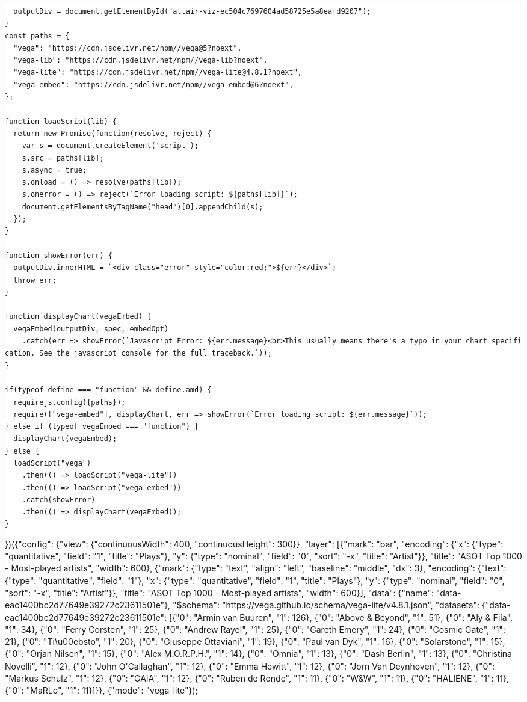       outputDiv = document.getElementById("altair-viz-ec504c7697604ad58725e5a8eafd9207");
    }
    const paths = {
      "vega": "https://cdn.jsdelivr.net/npm//vega@5?noext",
      "vega-lib": "https://cdn.jsdelivr.net/npm//vega-lib?noext",
      "vega-lite": "https://cdn.jsdelivr.net/npm//vega-lite@4.8.1?noext",
      "vega-embed": "https://cdn.jsdelivr.net/npm//vega-embed@6?noext",
    };

    function loadScript(lib) {
      return new Promise(function(resolve, reject) {
        var s = document.createElement('script');
        s.src = paths[lib];
        s.async = true;
        s.onload = () => resolve(paths[lib]);
        s.onerror = () => reject(`Error loading script: ${paths[lib]}`);
        document.getElementsByTagName("head")[0].appendChild(s);
      });
    }

    function showError(err) {
      outputDiv.innerHTML = `<div class="error" style="color:red;">${err}</div>`;
      throw err;
    }

    function displayChart(vegaEmbed) {
      vegaEmbed(outputDiv, spec, embedOpt)
        .catch(err => showError(`Javascript Error: ${err.message}<br>This usually means there's a typo in your chart specification. See the javascript console for the full traceback.`));
    }

    if(typeof define === "function" && define.amd) {
      requirejs.config({paths});
      require(["vega-embed"], displayChart, err => showError(`Error loading script: ${err.message}`));
    } else if (typeof vegaEmbed === "function") {
      displayChart(vegaEmbed);
    } else {
      loadScript("vega")
        .then(() => loadScript("vega-lite"))
        .then(() => loadScript("vega-embed"))
        .catch(showError)
        .then(() => displayChart(vegaEmbed));
    }
  })({"config": {"view": {"continuousWidth": 400, "continuousHeight": 300}}, "layer": [{"mark": "bar", "encoding": {"x": {"type": "quantitative", "field": "1", "title": "Plays"}, "y": {"type": "nominal", "field": "0", "sort": "-x", "title": "Artist"}}, "title": "ASOT Top 1000 - Most-played artists", "width": 600}, {"mark": {"type": "text", "align": "left", "baseline": "middle", "dx": 3}, "encoding": {"text": {"type": "quantitative", "field": "1"}, "x": {"type": "quantitative", "field": "1", "title": "Plays"}, "y": {"type": "nominal", "field": "0", "sort": "-x", "title": "Artist"}}, "title": "ASOT Top 1000 - Most-played artists", "width": 600}], "data": {"name": "data-eac1400bc2d77649e39272c23611501e"}, "$schema": "https://vega.github.io/schema/vega-lite/v4.8.1.json", "datasets": {"data-eac1400bc2d77649e39272c23611501e": [{"0": "Armin van Buuren", "1": 126}, {"0": "Above & Beyond", "1": 51}, {"0": "Aly & Fila", "1": 34}, {"0": "Ferry Corsten", "1": 25}, {"0": "Andrew Rayel", "1": 25}, {"0": "Gareth Emery", "1": 24}, {"0": "Cosmic Gate", "1": 21}, {"0": "Ti\u00ebsto", "1": 20}, {"0": "Giuseppe Ottaviani", "1": 19}, {"0": "Paul van Dyk", "1": 16}, {"0": "Solarstone", "1": 15}, {"0": "Orjan Nilsen", "1": 15}, {"0": "Alex M.O.R.P.H.", "1": 14}, {"0": "Omnia", "1": 13}, {"0": "Dash Berlin", "1": 13}, {"0": "Christina Novelli", "1": 12}, {"0": "John O'Callaghan", "1": 12}, {"0": "Emma Hewitt", "1": 12}, {"0": "Jorn Van Deynhoven", "1": 12}, {"0": "Markus Schulz", "1": 12}, {"0": "GAIA", "1": 12}, {"0": "Ruben de Ronde", "1": 11}, {"0": "W&W", "1": 11}, {"0": "HALIENE", "1": 11}, {"0": "MaRLo", "1": 11}]}}, {"mode": "vega-lite"});
</script>
</div>

</div>

</div>